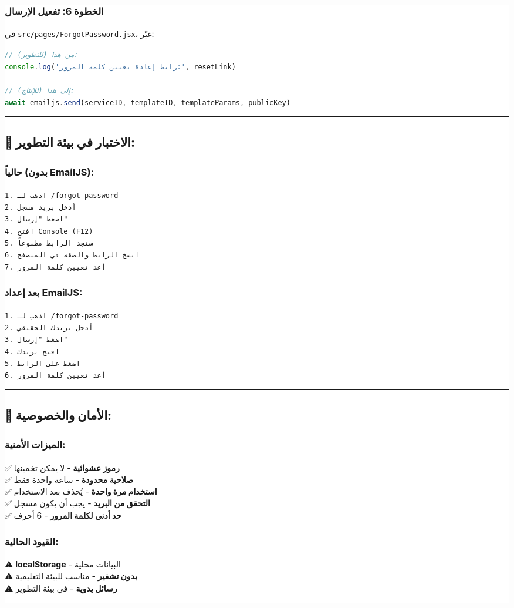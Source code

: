 ### الخطوة 6: تفعيل الإرسال
في `src/pages/ForgotPassword.jsx`، غيّر:
```javascript
// من هذا (للتطوير):
console.log('رابط إعادة تعيين كلمة المرور:', resetLink)

// إلى هذا (للإنتاج):
await emailjs.send(serviceID, templateID, templateParams, publicKey)
```

---

## 🧪 الاختبار في بيئة التطوير:

### حالياً (بدون EmailJS):
```
1. اذهب لـ /forgot-password
2. أدخل بريد مسجل
3. اضغط "إرسال"
4. افتح Console (F12)
5. ستجد الرابط مطبوعاً
6. انسخ الرابط والصقه في المتصفح
7. أعد تعيين كلمة المرور
```

### بعد إعداد EmailJS:
```
1. اذهب لـ /forgot-password
2. أدخل بريدك الحقيقي
3. اضغط "إرسال"
4. افتح بريدك
5. اضغط على الرابط
6. أعد تعيين كلمة المرور
```

---

## 🔐 الأمان والخصوصية:

### الميزات الأمنية:
✅ **رموز عشوائية** - لا يمكن تخمينها  
✅ **صلاحية محدودة** - ساعة واحدة فقط  
✅ **استخدام مرة واحدة** - يُحذف بعد الاستخدام  
✅ **التحقق من البريد** - يجب أن يكون مسجل  
✅ **حد أدنى لكلمة المرور** - 6 أحرف  

### القيود الحالية:
⚠️ **localStorage** - البيانات محلية  
⚠️ **بدون تشفير** - مناسب للبيئة التعليمية  
⚠️ **رسائل يدوية** - في بيئة التطوير  

---